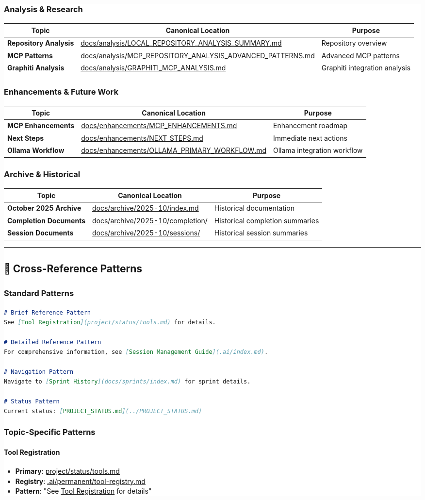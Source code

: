 ### Analysis & Research
| Topic | Canonical Location | Purpose |
|-------|-------------------|---------|
| **Repository Analysis** | [docs/analysis/LOCAL_REPOSITORY_ANALYSIS_SUMMARY.md](analysis/LOCAL_REPOSITORY_ANALYSIS_SUMMARY.md) | Repository overview |
| **MCP Patterns** | [docs/analysis/MCP_REPOSITORY_ANALYSIS_ADVANCED_PATTERNS.md](analysis/MCP_REPOSITORY_ANALYSIS_ADVANCED_PATTERNS.md) | Advanced MCP patterns |
| **Graphiti Analysis** | [docs/analysis/GRAPHITI_MCP_ANALYSIS.md](analysis/GRAPHITI_MCP_ANALYSIS.md) | Graphiti integration analysis |

### Enhancements & Future Work
| Topic | Canonical Location | Purpose |
|-------|-------------------|---------|
| **MCP Enhancements** | [docs/enhancements/MCP_ENHANCEMENTS.md](enhancements/MCP_ENHANCEMENTS.md) | Enhancement roadmap |
| **Next Steps** | [docs/enhancements/NEXT_STEPS.md](enhancements/NEXT_STEPS.md) | Immediate next actions |
| **Ollama Workflow** | [docs/enhancements/OLLAMA_PRIMARY_WORKFLOW.md](enhancements/OLLAMA_PRIMARY_WORKFLOW.md) | Ollama integration workflow |

### Archive & Historical
| Topic | Canonical Location | Purpose |
|-------|-------------------|---------|
| **October 2025 Archive** | [docs/archive/2025-10/index.md](archive/2025-10/index.md) | Historical documentation |
| **Completion Documents** | [docs/archive/2025-10/completion/](archive/2025-10/completion/) | Historical completion summaries |
| **Session Documents** | [docs/archive/2025-10/sessions/](archive/2025-10/sessions/) | Historical session summaries |

---

## 🔗 Cross-Reference Patterns

### Standard Patterns
```markdown
# Brief Reference Pattern
See [Tool Registration](project/status/tools.md) for details.

# Detailed Reference Pattern
For comprehensive information, see [Session Management Guide](.ai/index.md).

# Navigation Pattern
Navigate to [Sprint History](docs/sprints/index.md) for sprint details.

# Status Pattern
Current status: [PROJECT_STATUS.md](../PROJECT_STATUS.md)
```

### Topic-Specific Patterns

#### Tool Registration
- **Primary**: [project/status/tools.md](../project/status/tools.md)
- **Registry**: [.ai/permanent/tool-registry.md](../.ai/permanent/tool-registry.md)
- **Pattern**: "See [Tool Registration](project/status/tools.md) for details"
